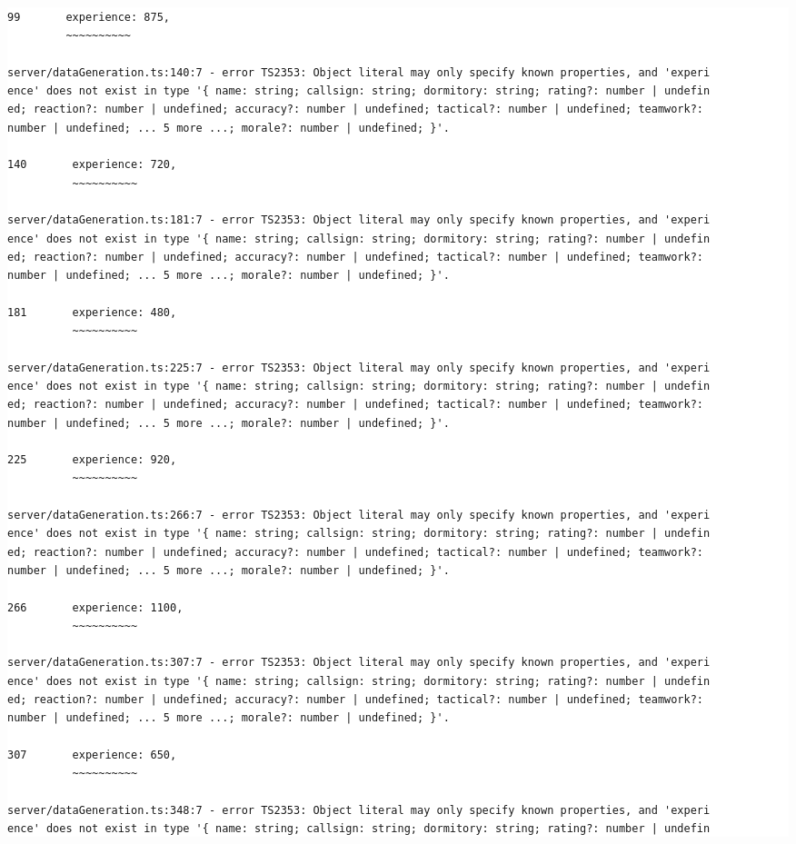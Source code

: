 ```
99       experience: 875,
         ~~~~~~~~~~

server/dataGeneration.ts:140:7 - error TS2353: Object literal may only specify known properties, and 'experi
ence' does not exist in type '{ name: string; callsign: string; dormitory: string; rating?: number | undefin
ed; reaction?: number | undefined; accuracy?: number | undefined; tactical?: number | undefined; teamwork?:
number | undefined; ... 5 more ...; morale?: number | undefined; }'.

140       experience: 720,
          ~~~~~~~~~~

server/dataGeneration.ts:181:7 - error TS2353: Object literal may only specify known properties, and 'experi
ence' does not exist in type '{ name: string; callsign: string; dormitory: string; rating?: number | undefin
ed; reaction?: number | undefined; accuracy?: number | undefined; tactical?: number | undefined; teamwork?:
number | undefined; ... 5 more ...; morale?: number | undefined; }'.

181       experience: 480,
          ~~~~~~~~~~

server/dataGeneration.ts:225:7 - error TS2353: Object literal may only specify known properties, and 'experi
ence' does not exist in type '{ name: string; callsign: string; dormitory: string; rating?: number | undefin
ed; reaction?: number | undefined; accuracy?: number | undefined; tactical?: number | undefined; teamwork?:
number | undefined; ... 5 more ...; morale?: number | undefined; }'.

225       experience: 920,
          ~~~~~~~~~~

server/dataGeneration.ts:266:7 - error TS2353: Object literal may only specify known properties, and 'experi
ence' does not exist in type '{ name: string; callsign: string; dormitory: string; rating?: number | undefin
ed; reaction?: number | undefined; accuracy?: number | undefined; tactical?: number | undefined; teamwork?:
number | undefined; ... 5 more ...; morale?: number | undefined; }'.

266       experience: 1100,
          ~~~~~~~~~~

server/dataGeneration.ts:307:7 - error TS2353: Object literal may only specify known properties, and 'experi
ence' does not exist in type '{ name: string; callsign: string; dormitory: string; rating?: number | undefin
ed; reaction?: number | undefined; accuracy?: number | undefined; tactical?: number | undefined; teamwork?:
number | undefined; ... 5 more ...; morale?: number | undefined; }'.

307       experience: 650,
          ~~~~~~~~~~

server/dataGeneration.ts:348:7 - error TS2353: Object literal may only specify known properties, and 'experi
ence' does not exist in type '{ name: string; callsign: string; dormitory: string; rating?: number | undefin
```